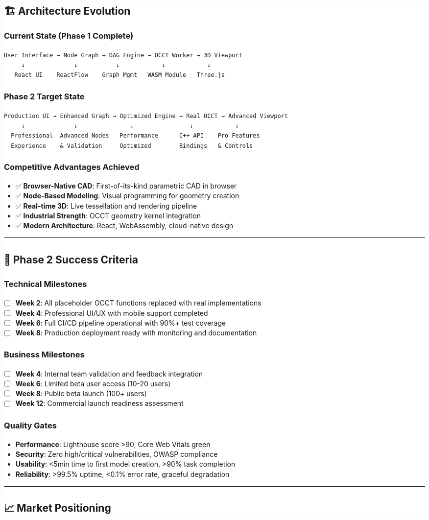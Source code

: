 
## 🏗️ Architecture Evolution

### **Current State** (Phase 1 Complete)
```
User Interface → Node Graph → DAG Engine → OCCT Worker → 3D Viewport
     ↓              ↓           ↓            ↓            ↓
   React UI    ReactFlow    Graph Mgmt   WASM Module   Three.js
```

### **Phase 2 Target State**
```
Production UI → Enhanced Graph → Optimized Engine → Real OCCT → Advanced Viewport
     ↓              ↓               ↓                ↓            ↓
  Professional  Advanced Nodes   Performance      C++ API    Pro Features
  Experience    & Validation     Optimized        Bindings   & Controls
```

### **Competitive Advantages Achieved**
- ✅ **Browser-Native CAD**: First-of-its-kind parametric CAD in browser
- ✅ **Node-Based Modeling**: Visual programming for geometry creation
- ✅ **Real-time 3D**: Live tessellation and rendering pipeline
- ✅ **Industrial Strength**: OCCT geometry kernel integration
- ✅ **Modern Architecture**: React, WebAssembly, cloud-native design

---

## 🎯 Phase 2 Success Criteria

### **Technical Milestones**
- [ ] **Week 2**: All placeholder OCCT functions replaced with real implementations
- [ ] **Week 4**: Professional UI/UX with mobile support completed
- [ ] **Week 6**: Full CI/CD pipeline operational with 90%+ test coverage
- [ ] **Week 8**: Production deployment ready with monitoring and documentation

### **Business Milestones**
- [ ] **Week 4**: Internal team validation and feedback integration
- [ ] **Week 6**: Limited beta user access (10-20 users)
- [ ] **Week 8**: Public beta launch (100+ users)
- [ ] **Week 12**: Commercial launch readiness assessment

### **Quality Gates**
- **Performance**: Lighthouse score >90, Core Web Vitals green
- **Security**: Zero high/critical vulnerabilities, OWASP compliance
- **Usability**: <5min time to first model creation, >90% task completion
- **Reliability**: >99.5% uptime, <0.1% error rate, graceful degradation

---

## 📈 Market Positioning
